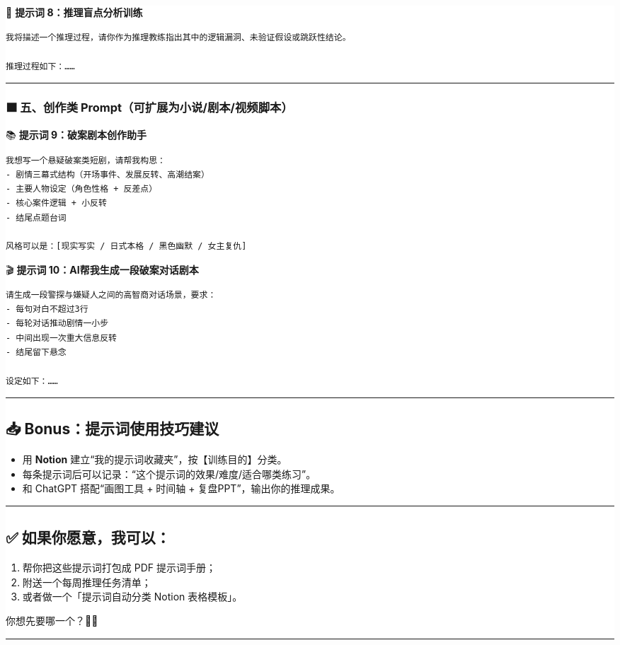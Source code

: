 🧠 **提示词 8：推理盲点分析训练**

```
我将描述一个推理过程，请你作为推理教练指出其中的逻辑漏洞、未验证假设或跳跃性结论。

推理过程如下：……
```

---

### 🟧 五、创作类 Prompt（可扩展为小说/剧本/视频脚本）

📚 **提示词 9：破案剧本创作助手**

```
我想写一个悬疑破案类短剧，请帮我构思：
- 剧情三幕式结构（开场事件、发展反转、高潮结案）
- 主要人物设定（角色性格 + 反差点）
- 核心案件逻辑 + 小反转
- 结尾点题台词

风格可以是：[现实写实 / 日式本格 / 黑色幽默 / 女主复仇]
```

🎬 **提示词 10：AI帮我生成一段破案对话剧本**

```
请生成一段警探与嫌疑人之间的高智商对话场景，要求：
- 每句对白不超过3行
- 每轮对话推动剧情一小步
- 中间出现一次重大信息反转
- 结尾留下悬念

设定如下：……
```

---

## 📥 Bonus：提示词使用技巧建议

* 用 **Notion** 建立“我的提示词收藏夹”，按【训练目的】分类。
* 每条提示词后可以记录：“这个提示词的效果/难度/适合哪类练习”。
* 和 ChatGPT 搭配“画图工具 + 时间轴 + 复盘PPT”，输出你的推理成果。

---

## ✅ 如果你愿意，我可以：

1. 帮你把这些提示词打包成 PDF 提示词手册；
2. 附送一个每周推理任务清单；
3. 或者做一个「提示词自动分类 Notion 表格模板」。

你想先要哪一个？🕵️‍♂️

---


[1]: https://www.notion.com/templates/organize-investigation-projects?utm_source=chatgpt.com "Organize investigation projects Template | Notion Marketplace"
[2]: https://clickup.com/templates/notion/investigation-report?utm_source=chatgpt.com "Investigation Report Template for Notion | Template by ClickUp™"
[3]: https://notionstack.so/blog/notion-templates-for-notion-ai?utm_source=chatgpt.com "The Best Notion Templates with Notion AII"
